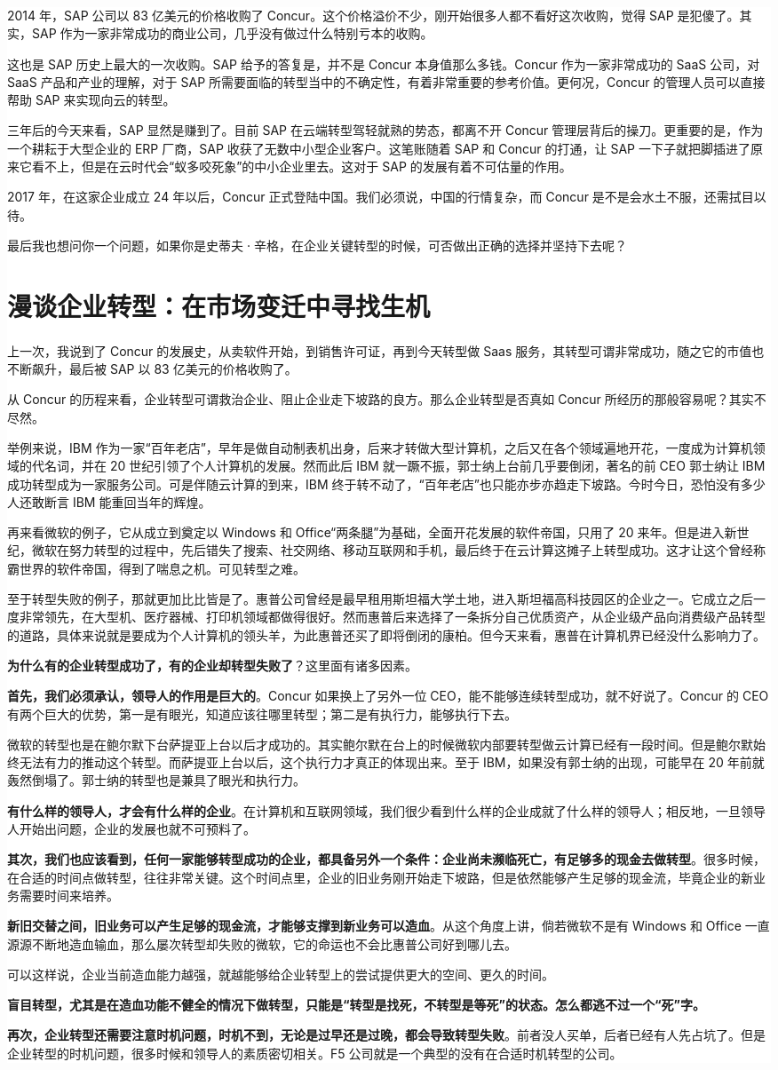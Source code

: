 2014 年，SAP 公司以 83 亿美元的价格收购了 Concur。这个价格溢价不少，刚开始很多人都不看好这次收购，觉得 SAP 是犯傻了。其实，SAP 作为一家非常成功的商业公司，几乎没有做过什么特别亏本的收购。

这也是 SAP 历史上最大的一次收购。SAP 给予的答复是，并不是 Concur 本身值那么多钱。Concur 作为一家非常成功的 SaaS 公司，对 SaaS 产品和产业的理解，对于 SAP 所需要面临的转型当中的不确定性，有着非常重要的参考价值。更何况，Concur 的管理人员可以直接帮助 SAP 来实现向云的转型。

三年后的今天来看，SAP 显然是赚到了。目前 SAP 在云端转型驾轻就熟的势态，都离不开 Concur 管理层背后的操刀。更重要的是，作为一个耕耘于大型企业的 ERP 厂商，SAP 收获了无数中小型企业客户。这笔账随着 SAP 和 Concur 的打通，让 SAP 一下子就把脚插进了原来它看不上，但是在云时代会“蚁多咬死象”的中小企业里去。这对于 SAP 的发展有着不可估量的作用。

2017 年，在这家企业成立 24 年以后，Concur 正式登陆中国。我们必须说，中国的行情复杂，而 Concur 是不是会水土不服，还需拭目以待。

最后我也想问你一个问题，如果你是史蒂夫 · 辛格，在企业关键转型的时候，可否做出正确的选择并坚持下去呢？















#  漫谈企业转型：在市场变迁中寻找生机

上一次，我说到了 Concur 的发展史，从卖软件开始，到销售许可证，再到今天转型做 Saas 服务，其转型可谓非常成功，随之它的市值也不断飙升，最后被 SAP 以 83 亿美元的价格收购了。

从 Concur 的历程来看，企业转型可谓救治企业、阻止企业走下坡路的良方。那么企业转型是否真如 Concur 所经历的那般容易呢？其实不尽然。

举例来说，IBM 作为一家“百年老店”，早年是做自动制表机出身，后来才转做大型计算机，之后又在各个领域遍地开花，一度成为计算机领域的代名词，并在 20 世纪引领了个人计算机的发展。然而此后 IBM 就一蹶不振，郭士纳上台前几乎要倒闭，著名的前 CEO 郭士纳让 IBM 成功转型成为一家服务公司。可是伴随云计算的到来，IBM 终于转不动了，“百年老店”也只能亦步亦趋走下坡路。今时今日，恐怕没有多少人还敢断言 IBM 能重回当年的辉煌。

再来看微软的例子，它从成立到奠定以 Windows 和 Office“两条腿”为基础，全面开花发展的软件帝国，只用了 20 来年。但是进入新世纪，微软在努力转型的过程中，先后错失了搜索、社交网络、移动互联网和手机，最后终于在云计算这摊子上转型成功。这才让这个曾经称霸世界的软件帝国，得到了喘息之机。可见转型之难。

至于转型失败的例子，那就更加比比皆是了。惠普公司曾经是最早租用斯坦福大学土地，进入斯坦福高科技园区的企业之一。它成立之后一度非常领先，在大型机、医疗器械、打印机领域都做得很好。然而惠普后来选择了一条拆分自己优质资产，从企业级产品向消费级产品转型的道路，具体来说就是要成为个人计算机的领头羊，为此惠普还买了即将倒闭的康柏。但今天来看，惠普在计算机界已经没什么影响力了。

**为什么有的企业转型成功了，有的企业却转型失败了**？这里面有诸多因素。

**首先，我们必须承认，领导人的作用是巨大的**。Concur 如果换上了另外一位 CEO，能不能够连续转型成功，就不好说了。Concur 的 CEO 有两个巨大的优势，第一是有眼光，知道应该往哪里转型；第二是有执行力，能够执行下去。

微软的转型也是在鲍尔默下台萨提亚上台以后才成功的。其实鲍尔默在台上的时候微软内部要转型做云计算已经有一段时间。但是鲍尔默始终无法有力的推动这个转型。而萨提亚上台以后，这个执行力才真正的体现出来。至于 IBM，如果没有郭士纳的出现，可能早在 20 年前就轰然倒塌了。郭士纳的转型也是兼具了眼光和执行力。

**有什么样的领导人，才会有什么样的企业**。在计算机和互联网领域，我们很少看到什么样的企业成就了什么样的领导人；相反地，一旦领导人开始出问题，企业的发展也就不可预料了。

**其次，我们也应该看到，任何一家能够转型成功的企业，都具备另外一个条件：企业尚未濒临死亡，有足够多的现金去做转型**。很多时候，在合适的时间点做转型，往往非常关键。这个时间点里，企业的旧业务刚开始走下坡路，但是依然能够产生足够的现金流，毕竟企业的新业务需要时间来培养。

**新旧交替之间，旧业务可以产生足够的现金流，才能够支撑到新业务可以造血**。从这个角度上讲，倘若微软不是有 Windows 和 Office 一直源源不断地造血输血，那么屡次转型却失败的微软，它的命运也不会比惠普公司好到哪儿去。

可以这样说，企业当前造血能力越强，就越能够给企业转型上的尝试提供更大的空间、更久的时间。

**盲目转型，尤其是在造血功能不健全的情况下做转型，只能是“转型是找死，不转型是等死”的状态。怎么都逃不过一个“死”字。**

**再次，企业转型还需要注意时机问题，时机不到，无论是过早还是过晚，都会导致转型失败**。前者没人买单，后者已经有人先占坑了。但是企业转型的时机问题，很多时候和领导人的素质密切相关。F5 公司就是一个典型的没有在合适时机转型的公司。
